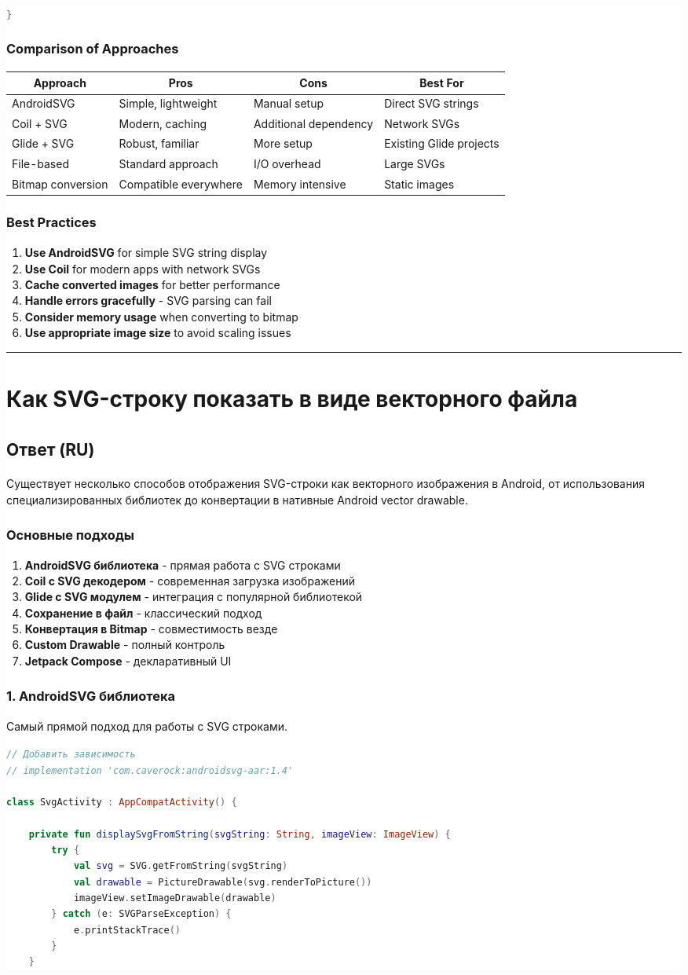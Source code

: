 ```kotlin
}
```

### Comparison of Approaches

| Approach | Pros | Cons | Best For |
|----------|------|------|----------|
| AndroidSVG | Simple, lightweight | Manual setup | Direct SVG strings |
| Coil + SVG | Modern, caching | Additional dependency | Network SVGs |
| Glide + SVG | Robust, familiar | More setup | Existing Glide projects |
| File-based | Standard approach | I/O overhead | Large SVGs |
| Bitmap conversion | Compatible everywhere | Memory intensive | Static images |

### Best Practices

1. **Use AndroidSVG** for simple SVG string display
2. **Use Coil** for modern apps with network SVGs
3. **Cache converted images** for better performance
4. **Handle errors gracefully** - SVG parsing can fail
5. **Consider memory usage** when converting to bitmap
6. **Use appropriate image size** to avoid scaling issues

---

# Как SVG-строку показать в виде векторного файла

## Ответ (RU)

Существует несколько способов отображения SVG-строки как векторного изображения в Android, от использования специализированных библиотек до конвертации в нативные Android vector drawable.

### Основные подходы

1. **AndroidSVG библиотека** - прямая работа с SVG строками
2. **Coil с SVG декодером** - современная загрузка изображений
3. **Glide с SVG модулем** - интеграция с популярной библиотекой
4. **Сохранение в файл** - классический подход
5. **Конвертация в Bitmap** - совместимость везде
6. **Custom Drawable** - полный контроль
7. **Jetpack Compose** - декларативный UI

### 1. AndroidSVG библиотека

Самый прямой подход для работы с SVG строками.

```kotlin
// Добавить зависимость
// implementation 'com.caverock:androidsvg-aar:1.4'

class SvgActivity : AppCompatActivity() {

    private fun displaySvgFromString(svgString: String, imageView: ImageView) {
        try {
            val svg = SVG.getFromString(svgString)
            val drawable = PictureDrawable(svg.renderToPicture())
            imageView.setImageDrawable(drawable)
        } catch (e: SVGParseException) {
            e.printStackTrace()
        }
    }
```